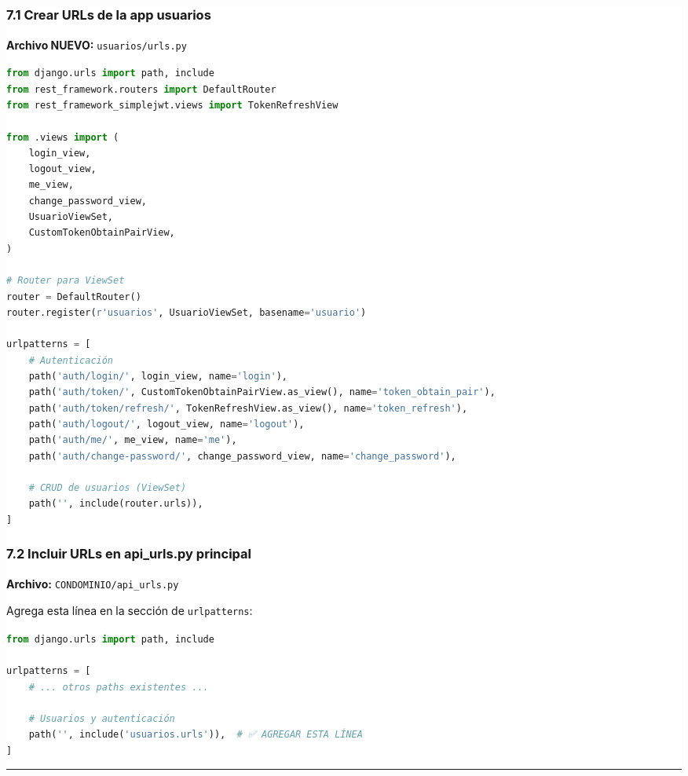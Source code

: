 ### 7.1 Crear URLs de la app usuarios

**Archivo NUEVO:** `usuarios/urls.py`

```python
from django.urls import path, include
from rest_framework.routers import DefaultRouter
from rest_framework_simplejwt.views import TokenRefreshView

from .views import (
    login_view,
    logout_view,
    me_view,
    change_password_view,
    UsuarioViewSet,
    CustomTokenObtainPairView,
)

# Router para ViewSet
router = DefaultRouter()
router.register(r'usuarios', UsuarioViewSet, basename='usuario')

urlpatterns = [
    # Autenticación
    path('auth/login/', login_view, name='login'),
    path('auth/token/', CustomTokenObtainPairView.as_view(), name='token_obtain_pair'),
    path('auth/token/refresh/', TokenRefreshView.as_view(), name='token_refresh'),
    path('auth/logout/', logout_view, name='logout'),
    path('auth/me/', me_view, name='me'),
    path('auth/change-password/', change_password_view, name='change_password'),
    
    # CRUD de usuarios (ViewSet)
    path('', include(router.urls)),
]
```

### 7.2 Incluir URLs en api_urls.py principal

**Archivo:** `CONDOMINIO/api_urls.py`

Agrega esta línea en la sección de `urlpatterns`:

```python
from django.urls import path, include

urlpatterns = [
    # ... otros paths existentes ...
    
    # Usuarios y autenticación
    path('', include('usuarios.urls')),  # ✅ AGREGAR ESTA LÍNEA
]
```

---
